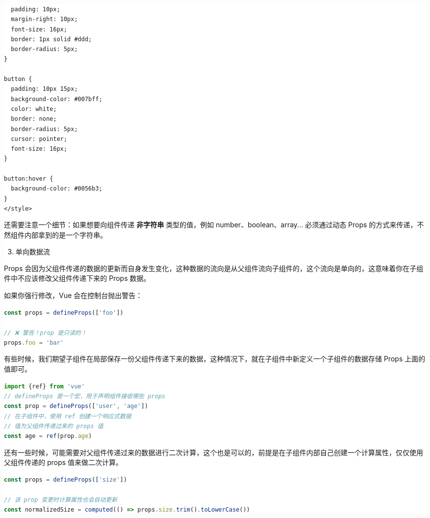 ```vue
  padding: 10px;
  margin-right: 10px;
  font-size: 16px;
  border: 1px solid #ddd;
  border-radius: 5px;
}

button {
  padding: 10px 15px;
  background-color: #007bff;
  color: white;
  border: none;
  border-radius: 5px;
  cursor: pointer;
  font-size: 16px;
}

button:hover {
  background-color: #0056b3;
}
</style>
```

还需要注意一个细节：如果想要向组件传递 **非字符串** 类型的值，例如 number、boolean、array... 必须通过动态 Props 的方式来传递，不然组件内部拿到的是一个字符串。



3. 单向数据流

Props 会因为父组件传递的数据的更新而自身发生变化，这种数据的流向是从父组件流向子组件的，这个流向是单向的，这意味着你在子组件中不应该修改父组件传递下来的 Props 数据。

如果你强行修改，Vue 会在控制台抛出警告：

```js
const props = defineProps(['foo'])

// ❌ 警告！prop 是只读的！
props.foo = 'bar'
```

有些时候，我们期望子组件在局部保存一份父组件传递下来的数据，这种情况下，就在子组件中新定义一个子组件的数据存储 Props 上面的值即可。

```js
import {ref} from 'vue'
// defineProps 是一个宏，用于声明组件接收哪些 props
const prop = defineProps(['user', 'age'])
// 在子组件中，使用 ref 创建一个响应式数据
// 值为父组件传递过来的 props 值
const age = ref(prop.age)
```

还有一些时候，可能需要对父组件传递过来的数据进行二次计算，这个也是可以的，前提是在子组件内部自己创建一个计算属性，仅仅使用父组件传递的 props 值来做二次计算。

```js
const props = defineProps(['size'])

// 该 prop 变更时计算属性也会自动更新
const normalizedSize = computed(() => props.size.trim().toLowerCase())
```
